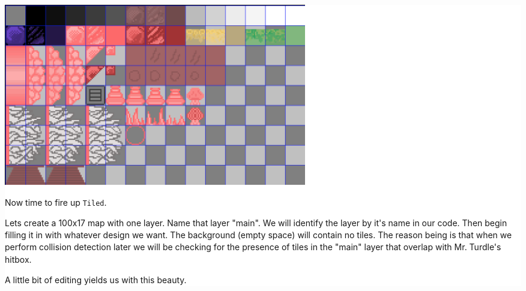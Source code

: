 <img src="/images/content/tiled_tilesheet_full.png" width="500px"/>

Now time to fire up `Tiled`.

Lets create a 100x17 map with one layer. Name that layer "main". We will identify the layer by it's name in our code. Then begin filling it in with whatever design we want. The background (empty space) will contain no tiles. The reason being is that when we perform collision detection later we will be checking for the presence of tiles in the "main" layer that overlap with Mr. Turdle's hitbox.

A little bit of editing yields us with this beauty.
